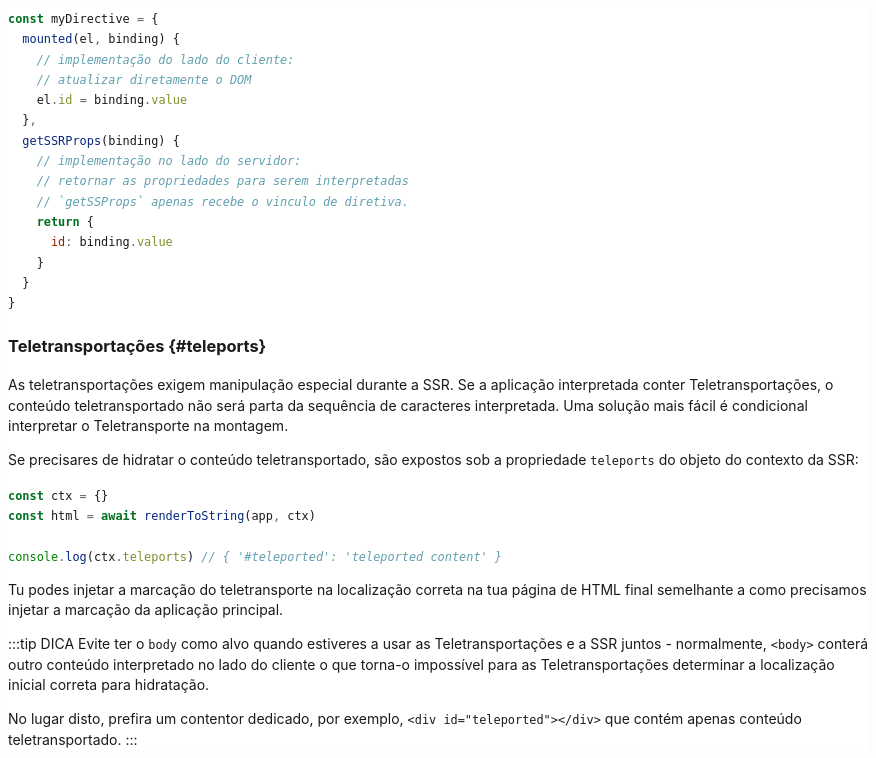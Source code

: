 ```js
const myDirective = {
  mounted(el, binding) {
    // implementação do lado do cliente:
    // atualizar diretamente o DOM
    el.id = binding.value
  },
  getSSRProps(binding) {
    // implementação no lado do servidor:
    // retornar as propriedades para serem interpretadas
    // `getSSProps` apenas recebe o vinculo de diretiva.
    return {
      id: binding.value
    }
  }
}
```

### Teletransportações {#teleports}

As teletransportações exigem manipulação especial durante a SSR. Se a aplicação interpretada conter Teletransportações, o conteúdo teletransportado não será parta da sequência de caracteres interpretada. Uma solução mais fácil é condicional interpretar o Teletransporte na montagem.

Se precisares de hidratar o conteúdo teletransportado, são expostos sob a propriedade `teleports` do objeto do contexto da SSR:

```js
const ctx = {}
const html = await renderToString(app, ctx)

console.log(ctx.teleports) // { '#teleported': 'teleported content' }
```

Tu podes injetar a marcação do teletransporte na localização correta na tua página de HTML final semelhante a como precisamos injetar a marcação da aplicação principal.

:::tip DICA
Evite ter o `body` como alvo quando estiveres a usar as Teletransportações e a SSR juntos - normalmente, `<body>` conterá outro conteúdo interpretado no lado do cliente o que torna-o impossível para as Teletransportações determinar a localização inicial correta para hidratação.

No lugar disto, prefira um contentor dedicado, por exemplo,  `<div id="teleported"></div>` que contém apenas conteúdo teletransportado.
:::
